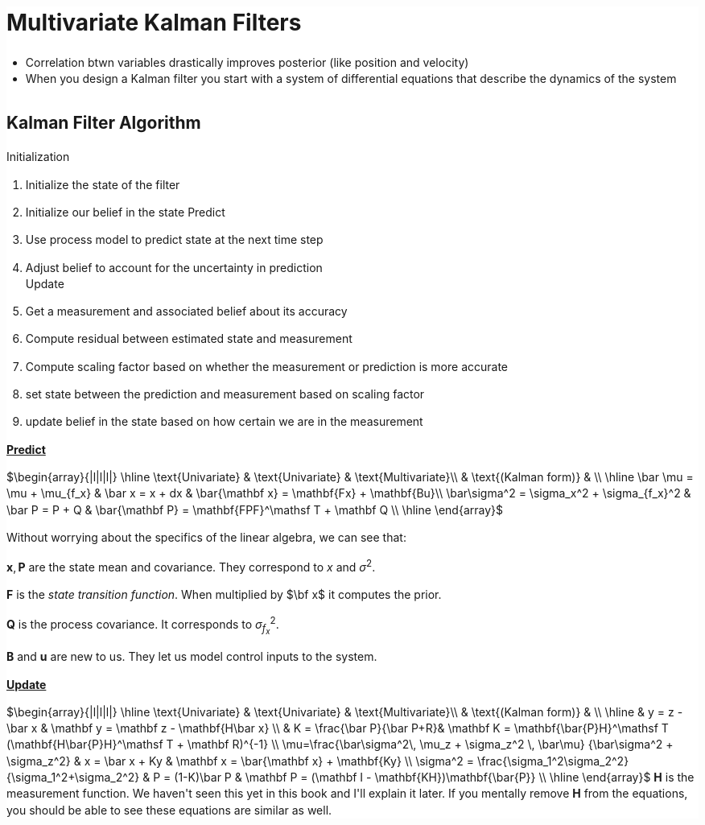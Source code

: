 # Multivariate Kalman Filters
- Correlation btwn variables drastically improves posterior (like position and velocity)
- When you design a Kalman filter you start with a system of differential equations that describe the dynamics of the system

## Kalman Filter Algorithm
Initialization

1. Initialize the state of the filter
2. Initialize our belief in the state
Predict

1. Use process model to predict state at the next time step
2. Adjust belief to account for the uncertainty in prediction    
Update

1. Get a measurement and associated belief about its accuracy
2. Compute residual between estimated state and measurement
3. Compute scaling factor based on whether the measurement
or prediction is more accurate
4. set state between the prediction and measurement based 
on scaling factor
5. update belief in the state based on how certain we are 
in the measurement

<u>**Predict**</u>

$\begin{array}{|l|l|l|}
\hline
\text{Univariate} & \text{Univariate} & \text{Multivariate}\\
& \text{(Kalman form)} & \\
\hline
\bar \mu = \mu + \mu_{f_x} & \bar x = x + dx & \bar{\mathbf x} = \mathbf{Fx} + \mathbf{Bu}\\
\bar\sigma^2 = \sigma_x^2 + \sigma_{f_x}^2 & \bar P = P + Q & \bar{\mathbf P} = \mathbf{FPF}^\mathsf T + \mathbf Q \\
\hline
\end{array}$

Without worrying about the specifics of the linear algebra, we can see that:

$\mathbf x,\, \mathbf P$ are the state mean and covariance. They correspond to $x$ and $\sigma^2$.

$\mathbf F$ is the *state transition function*. When multiplied by $\bf x$ it computes the prior. 

$\mathbf Q$ is the process covariance. It corresponds to $\sigma^2_{f_x}$.

$\mathbf B$ and $\mathbf u$ are new to us. They let us model control inputs to the system.

<u>**Update**</u>

$\begin{array}{|l|l|l|}
\hline
\text{Univariate} & \text{Univariate} & \text{Multivariate}\\
& \text{(Kalman form)} & \\
\hline
& y = z - \bar x & \mathbf y = \mathbf z - \mathbf{H\bar x} \\
& K = \frac{\bar P}{\bar P+R}&
\mathbf K = \mathbf{\bar{P}H}^\mathsf T (\mathbf{H\bar{P}H}^\mathsf T + \mathbf R)^{-1} \\
\mu=\frac{\bar\sigma^2\, \mu_z + \sigma_z^2 \, \bar\mu} {\bar\sigma^2 + \sigma_z^2} & x = \bar x + Ky & \mathbf x = \bar{\mathbf x} + \mathbf{Ky} \\
\sigma^2 = \frac{\sigma_1^2\sigma_2^2}{\sigma_1^2+\sigma_2^2} & P = (1-K)\bar P &
\mathbf P = (\mathbf I - \mathbf{KH})\mathbf{\bar{P}} \\
\hline
\end{array}$
$\mathbf H$ is the measurement function. We haven't seen this yet in this book and I'll explain it later. If you mentally remove $\mathbf H$ from the equations, you should be able to see these equations are similar as well.